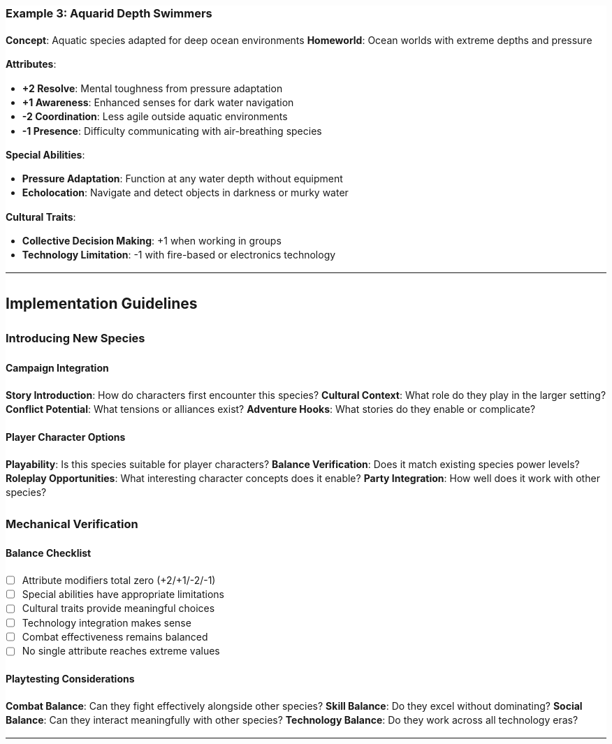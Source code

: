 ### Example 3: Aquarid Depth Swimmers  
**Concept**: Aquatic species adapted for deep ocean environments
**Homeworld**: Ocean worlds with extreme depths and pressure

**Attributes**:
- **+2 Resolve**: Mental toughness from pressure adaptation
- **+1 Awareness**: Enhanced senses for dark water navigation
- **-2 Coordination**: Less agile outside aquatic environments
- **-1 Presence**: Difficulty communicating with air-breathing species

**Special Abilities**:
- **Pressure Adaptation**: Function at any water depth without equipment
- **Echolocation**: Navigate and detect objects in darkness or murky water

**Cultural Traits**:
- **Collective Decision Making**: +1 when working in groups
- **Technology Limitation**: -1 with fire-based or electronics technology

---

## Implementation Guidelines

### Introducing New Species

#### Campaign Integration
**Story Introduction**: How do characters first encounter this species?
**Cultural Context**: What role do they play in the larger setting?
**Conflict Potential**: What tensions or alliances exist?
**Adventure Hooks**: What stories do they enable or complicate?

#### Player Character Options
**Playability**: Is this species suitable for player characters?
**Balance Verification**: Does it match existing species power levels?
**Roleplay Opportunities**: What interesting character concepts does it enable?
**Party Integration**: How well does it work with other species?

### Mechanical Verification

#### Balance Checklist
- [ ] Attribute modifiers total zero (+2/+1/-2/-1)
- [ ] Special abilities have appropriate limitations
- [ ] Cultural traits provide meaningful choices
- [ ] Technology integration makes sense
- [ ] Combat effectiveness remains balanced
- [ ] No single attribute reaches extreme values

#### Playtesting Considerations
**Combat Balance**: Can they fight effectively alongside other species?
**Skill Balance**: Do they excel without dominating?
**Social Balance**: Can they interact meaningfully with other species?
**Technology Balance**: Do they work across all technology eras?

---